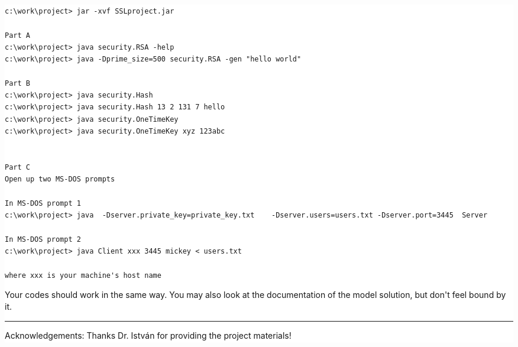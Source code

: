 ```
c:\work\project> jar -xvf SSLproject.jar

Part A
c:\work\project> java security.RSA -help
c:\work\project> java -Dprime_size=500 security.RSA -gen "hello world"

Part B
c:\work\project> java security.Hash
c:\work\project> java security.Hash 13 2 131 7 hello
c:\work\project> java security.OneTimeKey
c:\work\project> java security.OneTimeKey xyz 123abc


Part C
Open up two MS-DOS prompts

In MS-DOS prompt 1
c:\work\project> java  -Dserver.private_key=private_key.txt    -Dserver.users=users.txt -Dserver.port=3445  Server

In MS-DOS prompt 2
c:\work\project> java Client xxx 3445 mickey < users.txt

where xxx is your machine's host name
```
Your codes should work in the same way.
You may also look at the documentation of the model solution, but don't feel bound by it.

---
Acknowledgements:  Thanks Dr. István for providing the project materials!